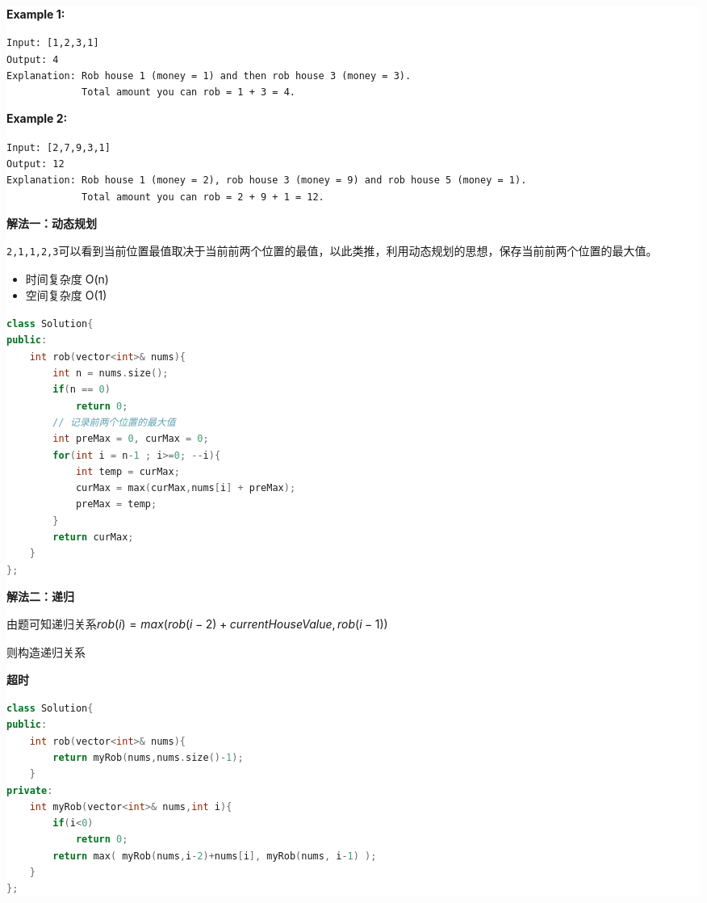 **Example 1:**

```
Input: [1,2,3,1]
Output: 4
Explanation: Rob house 1 (money = 1) and then rob house 3 (money = 3).
             Total amount you can rob = 1 + 3 = 4.
```

**Example 2:**

```
Input: [2,7,9,3,1]
Output: 12
Explanation: Rob house 1 (money = 2), rob house 3 (money = 9) and rob house 5 (money = 1).
             Total amount you can rob = 2 + 9 + 1 = 12.
```

**解法一：动态规划**

`2,1,1,2,3`可以看到当前位置最值取决于当前前两个位置的最值，以此类推，利用动态规划的思想，保存当前前两个位置的最大值。

- 时间复杂度 O(n)
- 空间复杂度 O(1)

```c++
class Solution{
public:
    int rob(vector<int>& nums){
        int n = nums.size();
        if(n == 0)
            return 0;
        // 记录前两个位置的最大值
        int preMax = 0, curMax = 0;
        for(int i = n-1 ; i>=0; --i){
            int temp = curMax;
            curMax = max(curMax,nums[i] + preMax);
            preMax = temp;
        }
        return curMax;
    }
};
```

**解法二：递归**

由题可知递归关系$rob(i) = max( rob(i-2)+currentHouseValue , rob(i-1))$

则构造递归关系

**超时**

```c++
class Solution{
public:
    int rob(vector<int>& nums){
		return myRob(nums,nums.size()-1);
    }
private:
    int myRob(vector<int>& nums,int i){
        if(i<0)
            return 0;
        return max( myRob(nums,i-2)+nums[i], myRob(nums, i-1) );
    }
};
```
